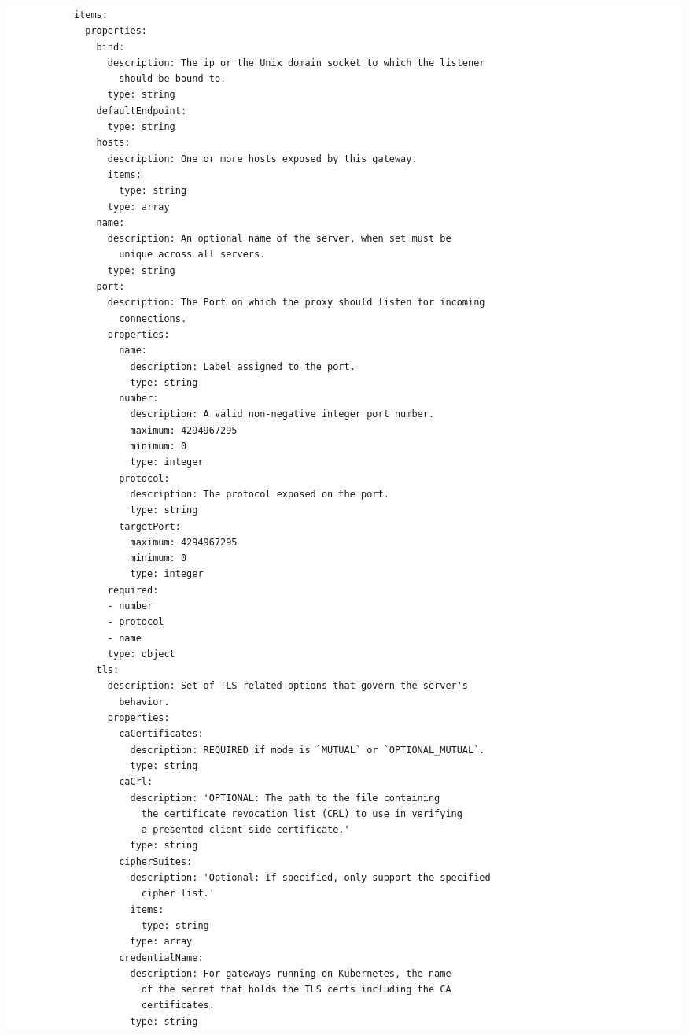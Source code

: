                 items:
                  properties:
                    bind:
                      description: The ip or the Unix domain socket to which the listener
                        should be bound to.
                      type: string
                    defaultEndpoint:
                      type: string
                    hosts:
                      description: One or more hosts exposed by this gateway.
                      items:
                        type: string
                      type: array
                    name:
                      description: An optional name of the server, when set must be
                        unique across all servers.
                      type: string
                    port:
                      description: The Port on which the proxy should listen for incoming
                        connections.
                      properties:
                        name:
                          description: Label assigned to the port.
                          type: string
                        number:
                          description: A valid non-negative integer port number.
                          maximum: 4294967295
                          minimum: 0
                          type: integer
                        protocol:
                          description: The protocol exposed on the port.
                          type: string
                        targetPort:
                          maximum: 4294967295
                          minimum: 0
                          type: integer
                      required:
                      - number
                      - protocol
                      - name
                      type: object
                    tls:
                      description: Set of TLS related options that govern the server's
                        behavior.
                      properties:
                        caCertificates:
                          description: REQUIRED if mode is `MUTUAL` or `OPTIONAL_MUTUAL`.
                          type: string
                        caCrl:
                          description: 'OPTIONAL: The path to the file containing
                            the certificate revocation list (CRL) to use in verifying
                            a presented client side certificate.'
                          type: string
                        cipherSuites:
                          description: 'Optional: If specified, only support the specified
                            cipher list.'
                          items:
                            type: string
                          type: array
                        credentialName:
                          description: For gateways running on Kubernetes, the name
                            of the secret that holds the TLS certs including the CA
                            certificates.
                          type: string